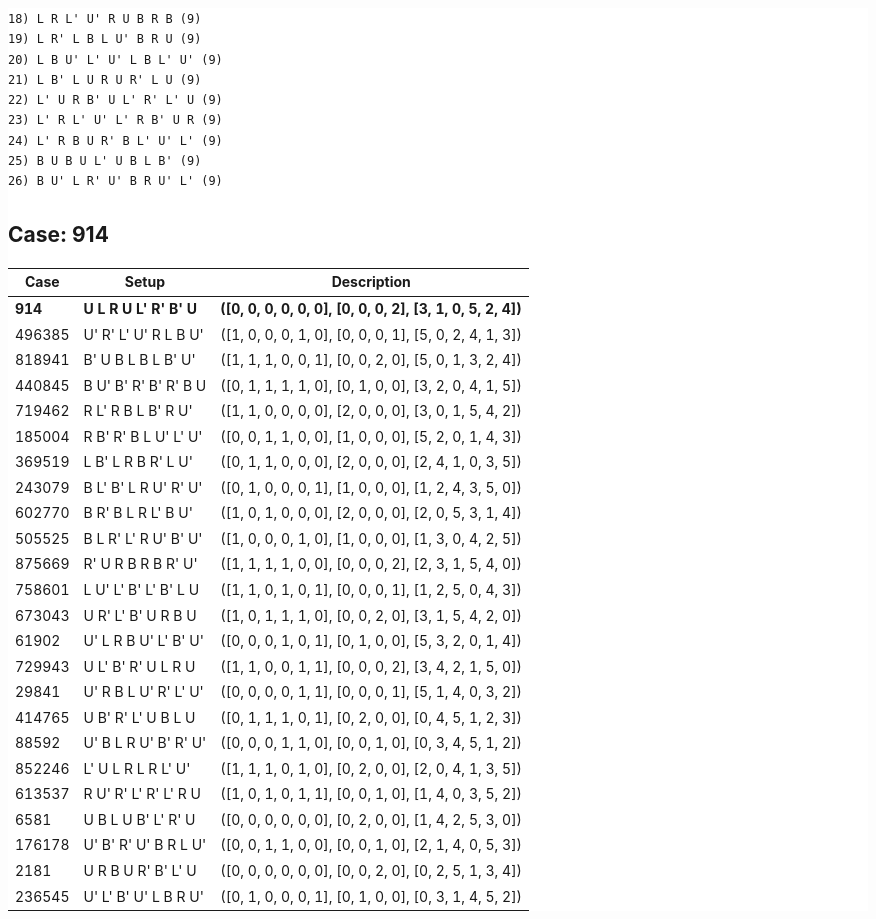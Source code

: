 ```
18) L R L' U' R U B R B (9)
19) L R' L B L U' B R U (9)
20) L B U' L' U' L B L' U' (9)
21) L B' L U R U R' L U (9)
22) L' U R B' U L' R' L' U (9)
23) L' R L' U' L' R B' U R (9)
24) L' R B U R' B L' U' L' (9)
25) B U B U L' U B L B' (9)
26) B U' L R' U' B R U' L' (9)
```
## Case: 914
| Case | Setup | Description |
| ---- | ----- | ----------- |
| **914** | **U L R U L' R' B' U** | **([0, 0, 0, 0, 0, 0], [0, 0, 0, 2], [3, 1, 0, 5, 2, 4])** |
| 496385 | U' R' L' U' R L B U' | ([1, 0, 0, 0, 1, 0], [0, 0, 0, 1], [5, 0, 2, 4, 1, 3]) |
| 818941 | B' U B L B L B' U' | ([1, 1, 1, 0, 0, 1], [0, 0, 2, 0], [5, 0, 1, 3, 2, 4]) |
| 440845 | B U' B' R' B' R' B U | ([0, 1, 1, 1, 1, 0], [0, 1, 0, 0], [3, 2, 0, 4, 1, 5]) |
| 719462 | R L' R B L B' R U' | ([1, 1, 0, 0, 0, 0], [2, 0, 0, 0], [3, 0, 1, 5, 4, 2]) |
| 185004 | R B' R' B L U' L' U' | ([0, 0, 1, 1, 0, 0], [1, 0, 0, 0], [5, 2, 0, 1, 4, 3]) |
| 369519 | L B' L R B R' L U' | ([0, 1, 1, 0, 0, 0], [2, 0, 0, 0], [2, 4, 1, 0, 3, 5]) |
| 243079 | B L' B' L R U' R' U' | ([0, 1, 0, 0, 0, 1], [1, 0, 0, 0], [1, 2, 4, 3, 5, 0]) |
| 602770 | B R' B L R L' B U' | ([1, 0, 1, 0, 0, 0], [2, 0, 0, 0], [2, 0, 5, 3, 1, 4]) |
| 505525 | B L R' L' R U' B' U' | ([1, 0, 0, 0, 1, 0], [1, 0, 0, 0], [1, 3, 0, 4, 2, 5]) |
| 875669 | R' U R B R B R' U' | ([1, 1, 1, 1, 0, 0], [0, 0, 0, 2], [2, 3, 1, 5, 4, 0]) |
| 758601 | L U' L' B' L' B' L U | ([1, 1, 0, 1, 0, 1], [0, 0, 0, 1], [1, 2, 5, 0, 4, 3]) |
| 673043 | U R' L' B' U R B U | ([1, 0, 1, 1, 1, 0], [0, 0, 2, 0], [3, 1, 5, 4, 2, 0]) |
| 61902 | U' L R B U' L' B' U' | ([0, 0, 0, 1, 0, 1], [0, 1, 0, 0], [5, 3, 2, 0, 1, 4]) |
| 729943 | U L' B' R' U L R U | ([1, 1, 0, 0, 1, 1], [0, 0, 0, 2], [3, 4, 2, 1, 5, 0]) |
| 29841 | U' R B L U' R' L' U' | ([0, 0, 0, 0, 1, 1], [0, 0, 0, 1], [5, 1, 4, 0, 3, 2]) |
| 414765 | U B' R' L' U B L U | ([0, 1, 1, 1, 0, 1], [0, 2, 0, 0], [0, 4, 5, 1, 2, 3]) |
| 88592 | U' B L R U' B' R' U' | ([0, 0, 0, 1, 1, 0], [0, 0, 1, 0], [0, 3, 4, 5, 1, 2]) |
| 852246 | L' U L R L R L' U' | ([1, 1, 1, 0, 1, 0], [0, 2, 0, 0], [2, 0, 4, 1, 3, 5]) |
| 613537 | R U' R' L' R' L' R U | ([1, 0, 1, 0, 1, 1], [0, 0, 1, 0], [1, 4, 0, 3, 5, 2]) |
| 6581 | U B L U B' L' R' U | ([0, 0, 0, 0, 0, 0], [0, 2, 0, 0], [1, 4, 2, 5, 3, 0]) |
| 176178 | U' B' R' U' B R L U' | ([0, 0, 1, 1, 0, 0], [0, 0, 1, 0], [2, 1, 4, 0, 5, 3]) |
| 2181 | U R B U R' B' L' U | ([0, 0, 0, 0, 0, 0], [0, 0, 2, 0], [0, 2, 5, 1, 3, 4]) |
| 236545 | U' L' B' U' L B R U' | ([0, 1, 0, 0, 0, 1], [0, 1, 0, 0], [0, 3, 1, 4, 5, 2]) |
